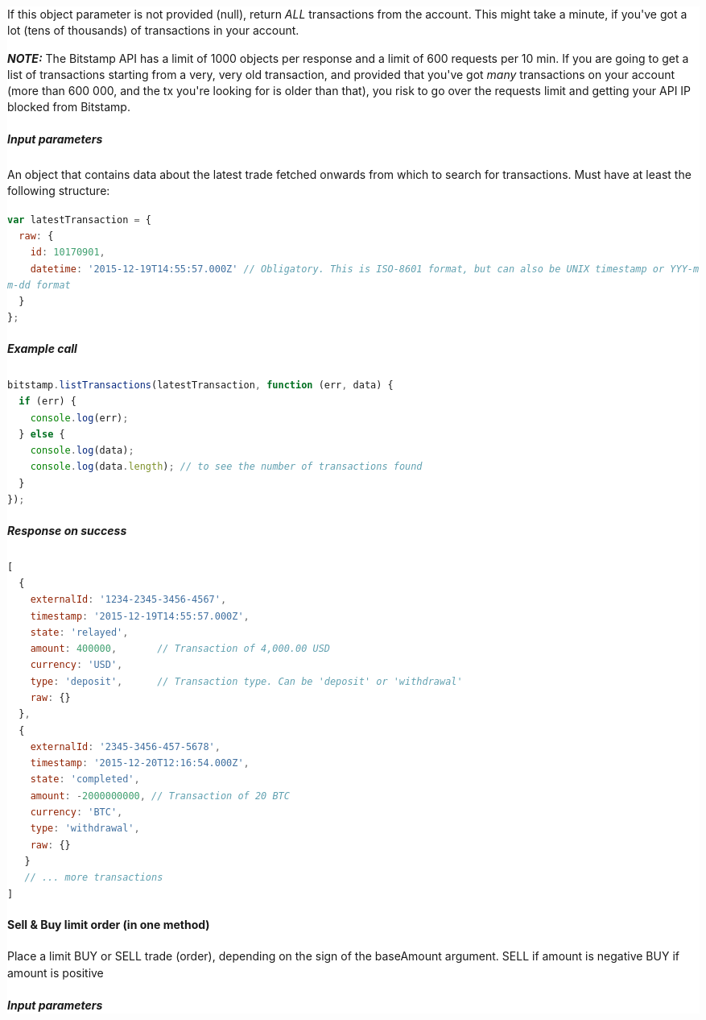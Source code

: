 If this object parameter is not provided (null), return *ALL* transactions from the account. This might take a minute, if you've got a lot (tens of thousands) of transactions in your account.

***NOTE:*** The Bitstamp API has a limit of 1000 objects per response and a limit of 600 requests per 10 min. If you are going to get a list of transactions starting from a very, very old transaction, and provided that you've got *many* transactions on your account (more than 600 000, and the tx you're looking for is older than that),
you risk to go over the requests limit and getting your API IP blocked from Bitstamp.
##### Input parameters
An object that contains data about the latest trade fetched onwards from which to search for transactions. Must have at least the following structure:

```js
var latestTransaction = {
  raw: {
    id: 10170901,
    datetime: '2015-12-19T14:55:57.000Z' // Obligatory. This is ISO-8601 format, but can also be UNIX timestamp or YYY-mm-dd format
  }
};
```
##### Example call

```js
bitstamp.listTransactions(latestTransaction, function (err, data) {
  if (err) {
    console.log(err);
  } else {
    console.log(data);
    console.log(data.length); // to see the number of transactions found
  }
});
```
##### Response on success
```js
[
  {
    externalId: '1234-2345-3456-4567',
    timestamp: '2015-12-19T14:55:57.000Z',
    state: 'relayed',
    amount: 400000,       // Transaction of 4,000.00 USD
    currency: 'USD',
    type: 'deposit',      // Transaction type. Can be 'deposit' or 'withdrawal'
    raw: {}
  },
  {
    externalId: '2345-3456-457-5678',
    timestamp: '2015-12-20T12:16:54.000Z',
    state: 'completed',
    amount: -2000000000, // Transaction of 20 BTC
    currency: 'BTC',
    type: 'withdrawal',
    raw: {}
   }
   // ... more transactions
]
```
#### Sell & Buy limit order (in one method)
Place a limit BUY or SELL trade (order), depending on the sign of the baseAmount argument.
SELL if amount is negative
BUY if amount is positive
##### Input parameters